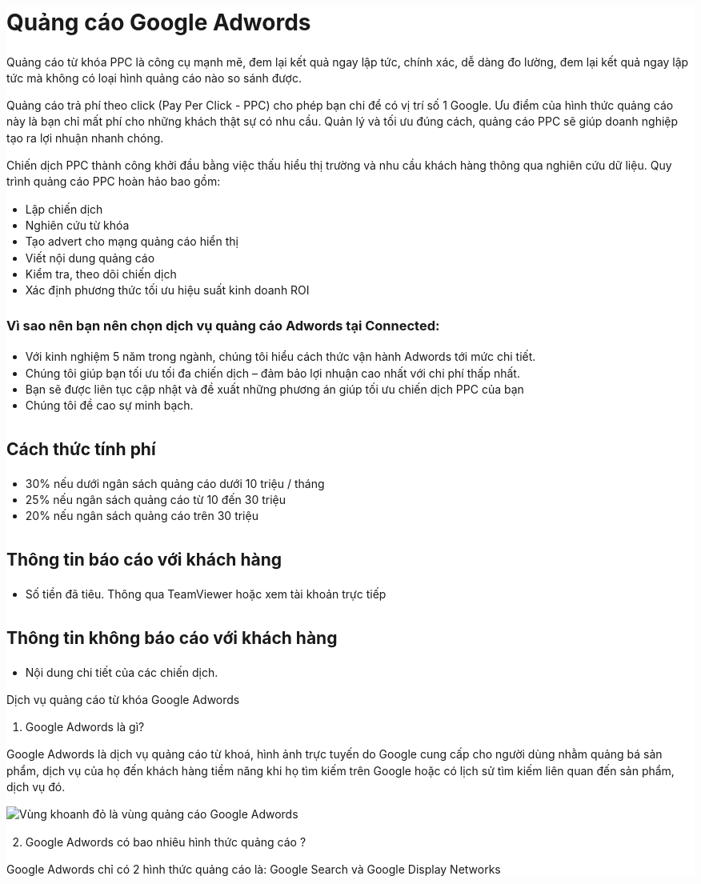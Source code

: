# Quảng cáo Google Adwords

Quảng cáo từ khóa PPC là công cụ mạnh mẽ, đem lại kết quả ngay lập tức, chính xác, dễ dàng đo lường, đem lại kết quả ngay lập tức mà không có loại hình quảng cáo nào so sánh được.

Quảng cáo trả phí theo click (Pay Per Click - PPC) cho phép bạn chi để có vị trí số 1 Google. Ưu điểm của hình thức quảng cáo này là bạn chỉ mất phí cho những khách thật sự có nhu cầu. Quản lý và tối ưu đúng cách, quảng cáo PPC sẽ giúp doanh nghiệp tạo ra lợi nhuận nhanh chóng.

Chiến dịch PPC thành công khởi đầu bằng việc thấu hiểu thị trường và nhu cầu khách hàng thông qua nghiên cứu dữ liệu. Quy trình quảng cáo PPC hoàn hảo bao gồm:

- Lập chiến dịch
- Nghiên cứu từ khóa
- Tạo advert cho mạng quảng cáo hiển thị
- Viết nội dung quảng cáo
- Kiểm tra, theo dõi chiến dịch
- Xác định phương thức tối ưu hiệu suất kinh doanh ROI

### Vì sao nên bạn nên chọn dịch vụ quảng cáo Adwords tại Connected:
- Với kinh nghiệm 5 năm trong ngành, chúng tôi hiểu cách thức vận hành Adwords tới mức chi tiết.
- Chúng tôi giúp bạn tối ưu tối đa chiến dịch – đảm bảo lợi nhuận cao nhất với chi phí thấp nhất.
- Bạn sẽ được liên tục cập nhật và đề xuất những phương án giúp tối ưu chiến dịch PPC của bạn
- Chúng tôi đề cao sự minh bạch.


## Cách thức tính phí
* 30% nếu dưới ngân sách quảng cáo dưới 10 triệu / tháng
* 25% nếu ngân sách quảng cáo từ 10 đến 30 triệu
* 20% nếu ngân sách quảng cáo trên 30 triệu

## Thông tin báo cáo với khách hàng
* Số tiền đã tiêu. Thông qua TeamViewer hoặc xem tài khoản trực tiếp

## Thông tin không báo cáo với khách hàng
* Nội dung chi tiết của các chiến dịch.

Dịch vụ quảng cáo từ khóa Google Adwords

1. Google Adwords là gì?

Google Adwords là dịch vụ quảng cáo từ khoá, hình ảnh trực tuyến do Google cung cấp cho người dùng nhằm quảng bá sản phẩm, dịch vụ của họ đến khách hàng tiềm năng khi họ tìm kiếm trên Google hoặc có lịch sử tìm kiếm liên quan đến sản phẩm, dịch vụ đó.


![Vùng khoanh đỏ là vùng quảng cáo Google Adwords](https://www.zestdigital.com/wp-content/uploads/2011/07/adwords3.jpg)

2. Google Adwords có bao nhiêu hình thức quảng cáo ?

Google Adwords chỉ có 2 hình thức quảng cáo là: Google Search và Google Display Networks
